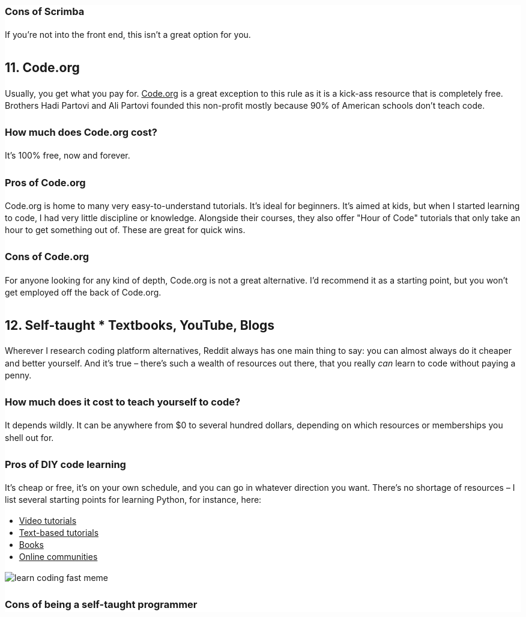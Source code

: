 ### Cons of Scrimba

If you’re not into the front end, this isn’t a great option for you.

## 11. Code.org

Usually, you get what you pay for. [Code.org](https://code.org/) is a great exception to this rule as it is a kick-ass resource that is completely free. Brothers Hadi Partovi and Ali Partovi founded this non-profit mostly because 90% of American schools don’t teach code.

### How much does Code.org cost?

It’s 100% free, now and forever.

### Pros of Code.org

Code.org is home to many very easy-to-understand tutorials. It’s ideal for beginners. It’s aimed at kids, but when I started learning to code, I had very little discipline or knowledge. Alongside their courses, they also offer "Hour of Code" tutorials that only take an hour to get something out of. These are great for quick wins.

### Cons of Code.org

For anyone looking for any kind of depth, Code.org is not a great alternative. I’d recommend it as a starting point, but you won’t get employed off the back of Code.org.

## 12. Self-taught * Textbooks, YouTube, Blogs

Wherever I research coding platform alternatives, Reddit always has one main thing to say: you can almost always do it cheaper and better yourself. And it’s true – there’s such a wealth of resources out there, that you really *can* learn to code without paying a penny.

### How much does it cost to teach yourself to code? 

It depends wildly. It can be anywhere from \$0 to several hundred dollars, depending on which resources or memberships you shell out for.

### Pros of DIY code learning

It’s cheap or free, it’s on your own schedule, and you can go in whatever direction you want. There’s no shortage of resources – I list several starting points for learning Python, for instance, here:

* [Video tutorials](/python/best-places-to-learn-python-online/#video-tutorials)
* [Text-based tutorials](/python/best-places-to-learn-python-online/#text-based-tutorials)
* [Books](/python/best-places-to-learn-python-online/#text-based-tutorials)
* [Online communities](/python/best-places-to-learn-python-online/#online-communities)

![learn coding fast meme](/img/800/oZylowU.png.webp)

### Cons of being a self-taught programmer
